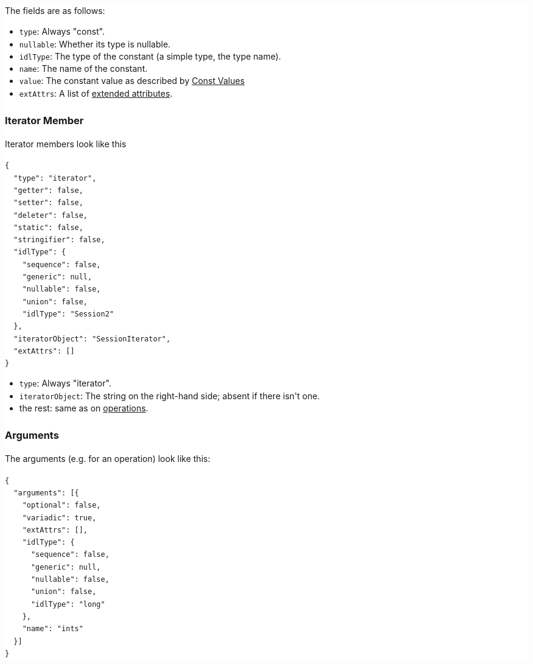 The fields are as follows:

* `type`: Always "const".
* `nullable`: Whether its type is nullable.
* `idlType`: The type of the constant (a simple type, the type name).
* `name`: The name of the constant.
* `value`: The constant value as described by [Const Values](#default-and-const-values)
* `extAttrs`: A list of [extended attributes](#extended-attributes).

### Iterator Member

Iterator members look like this

```JS
{
  "type": "iterator",
  "getter": false,
  "setter": false,
  "deleter": false,
  "static": false,
  "stringifier": false,
  "idlType": {
    "sequence": false,
    "generic": null,
    "nullable": false,
    "union": false,
    "idlType": "Session2"
  },
  "iteratorObject": "SessionIterator",
  "extAttrs": []
}
```

* `type`: Always "iterator".
* `iteratorObject`: The string on the right-hand side; absent if there isn't one.
* the rest: same as on [operations](#operation-member).

### Arguments

The arguments (e.g. for an operation) look like this:

```JS
{
  "arguments": [{
    "optional": false,
    "variadic": true,
    "extAttrs": [],
    "idlType": {
      "sequence": false,
      "generic": null,
      "nullable": false,
      "union": false,
      "idlType": "long"
    },
    "name": "ints"
  }]
}
```
